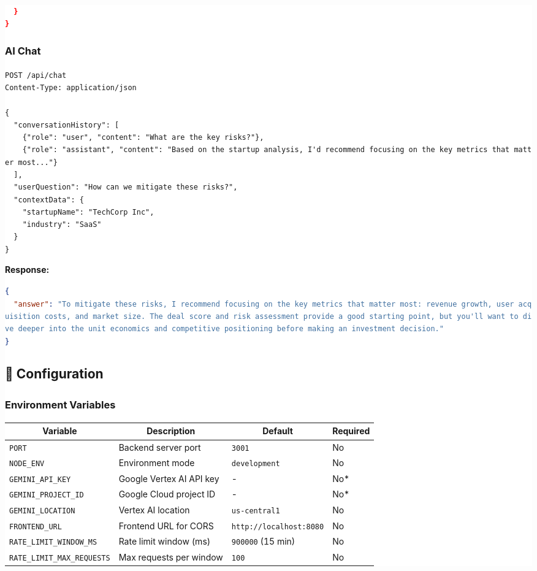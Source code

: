 ```json
  }
}
```

### AI Chat
```http
POST /api/chat
Content-Type: application/json

{
  "conversationHistory": [
    {"role": "user", "content": "What are the key risks?"},
    {"role": "assistant", "content": "Based on the startup analysis, I'd recommend focusing on the key metrics that matter most..."}
  ],
  "userQuestion": "How can we mitigate these risks?",
  "contextData": {
    "startupName": "TechCorp Inc",
    "industry": "SaaS"
  }
}
```

**Response:**
```json
{
  "answer": "To mitigate these risks, I recommend focusing on the key metrics that matter most: revenue growth, user acquisition costs, and market size. The deal score and risk assessment provide a good starting point, but you'll want to dive deeper into the unit economics and competitive positioning before making an investment decision."
}
```

## 🔧 Configuration

### Environment Variables

| Variable | Description | Default | Required |
|----------|-------------|---------|----------|
| `PORT` | Backend server port | `3001` | No |
| `NODE_ENV` | Environment mode | `development` | No |
| `GEMINI_API_KEY` | Google Vertex AI API key | - | No* |
| `GEMINI_PROJECT_ID` | Google Cloud project ID | - | No* |
| `GEMINI_LOCATION` | Vertex AI location | `us-central1` | No |
| `FRONTEND_URL` | Frontend URL for CORS | `http://localhost:8080` | No |
| `RATE_LIMIT_WINDOW_MS` | Rate limit window (ms) | `900000` (15 min) | No |
| `RATE_LIMIT_MAX_REQUESTS` | Max requests per window | `100` | No |
